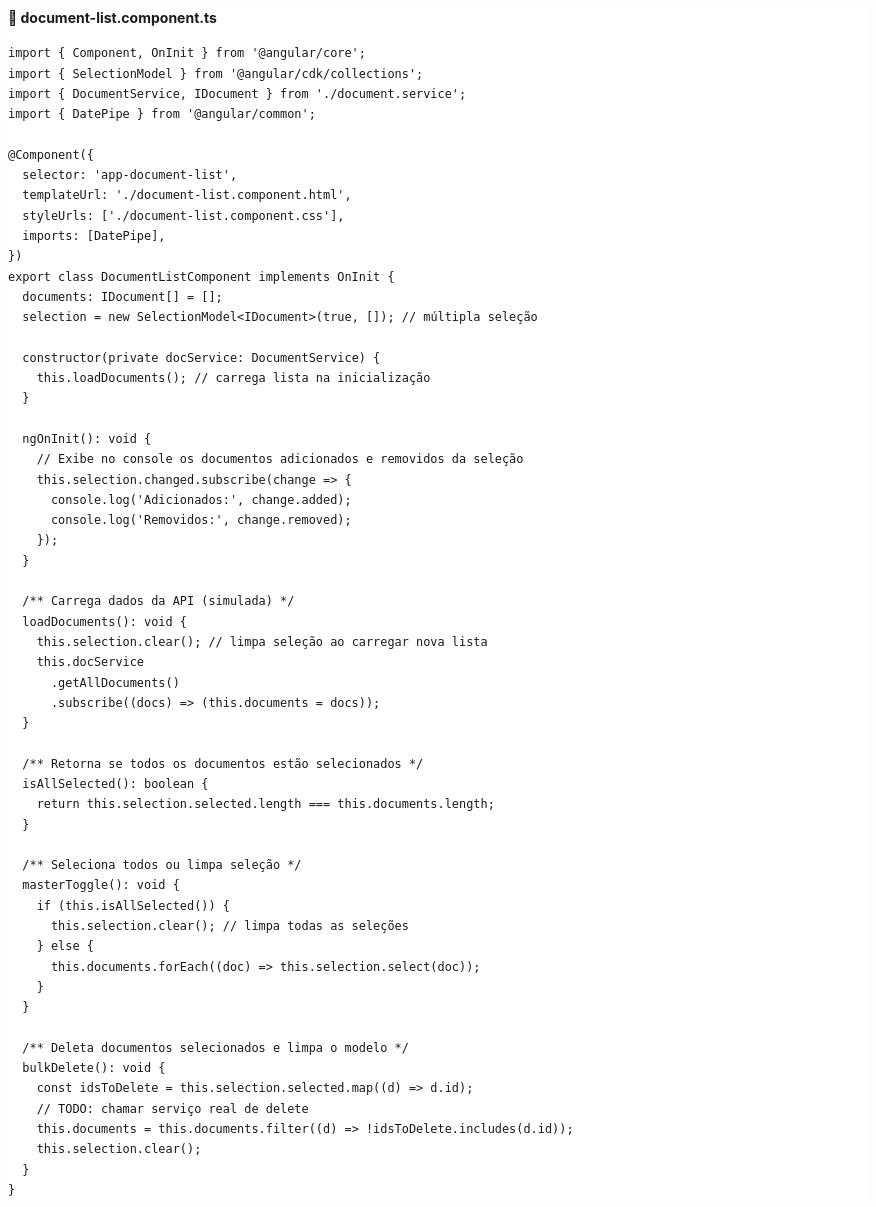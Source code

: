 **📄 document-list.component.ts**

```tsx
import { Component, OnInit } from '@angular/core';
import { SelectionModel } from '@angular/cdk/collections';
import { DocumentService, IDocument } from './document.service';
import { DatePipe } from '@angular/common';

@Component({
  selector: 'app-document-list',
  templateUrl: './document-list.component.html',
  styleUrls: ['./document-list.component.css'],
  imports: [DatePipe],
})
export class DocumentListComponent implements OnInit {
  documents: IDocument[] = [];
  selection = new SelectionModel<IDocument>(true, []); // múltipla seleção

  constructor(private docService: DocumentService) {
    this.loadDocuments(); // carrega lista na inicialização
  }

  ngOnInit(): void {
    // Exibe no console os documentos adicionados e removidos da seleção
    this.selection.changed.subscribe(change => {
      console.log('Adicionados:', change.added);
      console.log('Removidos:', change.removed);
    });
  }

  /** Carrega dados da API (simulada) */
  loadDocuments(): void {
    this.selection.clear(); // limpa seleção ao carregar nova lista
    this.docService
      .getAllDocuments()
      .subscribe((docs) => (this.documents = docs));
  }

  /** Retorna se todos os documentos estão selecionados */
  isAllSelected(): boolean {
    return this.selection.selected.length === this.documents.length;
  }

  /** Seleciona todos ou limpa seleção */
  masterToggle(): void {
    if (this.isAllSelected()) {
      this.selection.clear(); // limpa todas as seleções
    } else {
      this.documents.forEach((doc) => this.selection.select(doc));
    }
  }

  /** Deleta documentos selecionados e limpa o modelo */
  bulkDelete(): void {
    const idsToDelete = this.selection.selected.map((d) => d.id);
    // TODO: chamar serviço real de delete
    this.documents = this.documents.filter((d) => !idsToDelete.includes(d.id));
    this.selection.clear();
  }
}
```
